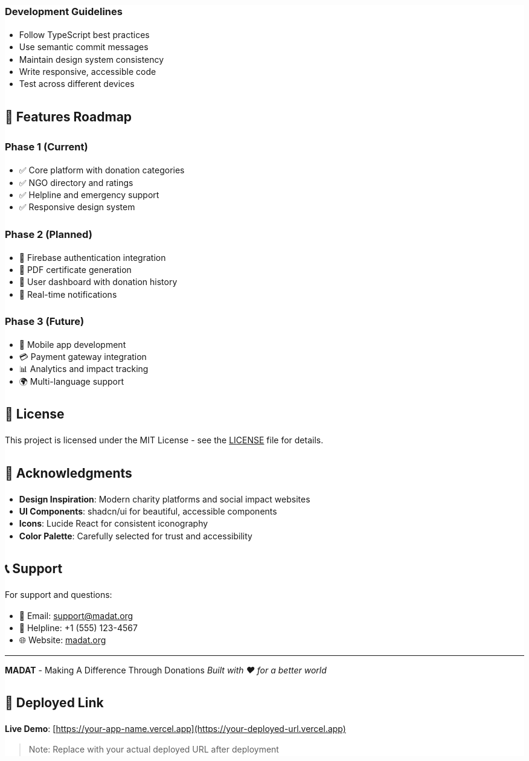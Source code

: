 ### Development Guidelines
- Follow TypeScript best practices
- Use semantic commit messages
- Maintain design system consistency
- Write responsive, accessible code
- Test across different devices

## 📱 Features Roadmap

### Phase 1 (Current)
- ✅ Core platform with donation categories
- ✅ NGO directory and ratings
- ✅ Helpline and emergency support
- ✅ Responsive design system

### Phase 2 (Planned)
- 🔄 Firebase authentication integration
- 🔄 PDF certificate generation
- 🔄 User dashboard with donation history
- 🔄 Real-time notifications

### Phase 3 (Future)
- 📱 Mobile app development
- 💳 Payment gateway integration
- 📊 Analytics and impact tracking
- 🌍 Multi-language support

## 📄 License

This project is licensed under the MIT License - see the [LICENSE](LICENSE) file for details.

## 🌟 Acknowledgments

- **Design Inspiration**: Modern charity platforms and social impact websites
- **UI Components**: shadcn/ui for beautiful, accessible components
- **Icons**: Lucide React for consistent iconography
- **Color Palette**: Carefully selected for trust and accessibility

## 📞 Support

For support and questions:

- 📧 Email: support@madat.org
- 📱 Helpline: +1 (555) 123-4567
- 🌐 Website: [madat.org](https://your-deployed-url.vercel.app)

---

**MADAT** - Making A Difference Through Donations
*Built with ❤️ for a better world*

## 🔗 Deployed Link

**Live Demo**: [https://your-app-name.vercel.app](https://your-deployed-url.vercel.app)

> Note: Replace with your actual deployed URL after deployment